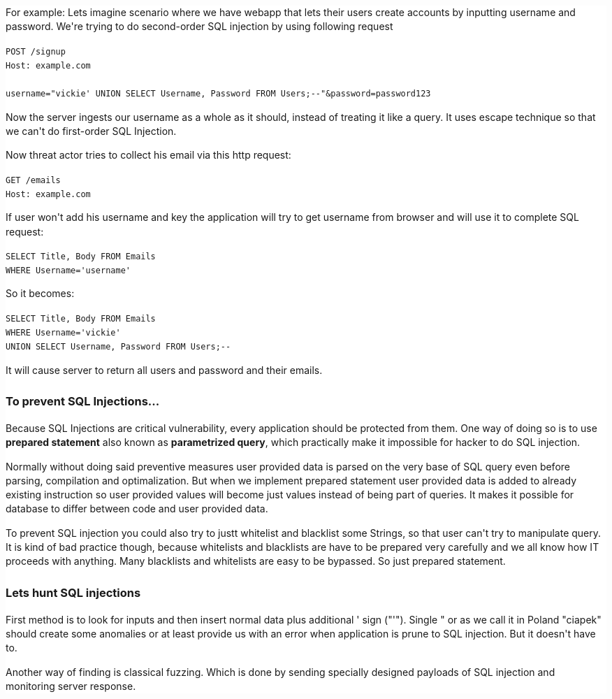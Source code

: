 For example:
Lets imagine scenario where we have webapp that lets their users create accounts by inputting username and password. We're trying to do second-order SQL injection by using following request
```
POST /signup
Host: example.com

username="vickie' UNION SELECT Username, Password FROM Users;--"&password=password123
```
Now the server ingests our username as a whole as it should, instead of treating it like a query. It uses escape technique so that we can't do first-order SQL Injection.

Now threat actor tries to collect his email via this http request:
```
GET /emails
Host: example.com
```
If user won't add his username and key the application will try to get username from browser and will use it to complete SQL request:
```
SELECT Title, Body FROM Emails
WHERE Username='username'
```
So it becomes:
```
SELECT Title, Body FROM Emails
WHERE Username='vickie'
UNION SELECT Username, Password FROM Users;--
```
It will cause server to return all users and password and their emails.

### **To prevent SQL Injections...**
Because SQL Injections are critical vulnerability, every application should be protected from them. One way of doing so is to use **prepared statement** also known as **parametrized query**, which practically make it impossible for hacker to do SQL injection.

Normally without doing said preventive measures user provided data is parsed on the very base of SQL query even before parsing, compilation and optimalization. 
But when we implement prepared statement user provided data is added to already existing instruction so user provided values will become just values instead of being part of queries. It makes it possible for database to differ between code and user provided data.

To prevent SQL injection you could also try to justt whitelist and blacklist some Strings, so that user can't try to manipulate query. It is kind of bad practice though, because whitelists and blacklists are have to be prepared very carefully and we all know how IT proceeds with anything. Many blacklists and whitelists are easy to be bypassed. So just prepared statement.

### **Lets hunt SQL injections**
First method is to look for inputs and then insert normal data plus additional ' sign ("'"). Single " or as we call it in Poland "ciapek" should create some anomalies or at least provide us with an error when application is prune to SQL injection. But it doesn't have to.

Another way of finding is classical fuzzing. Which is done by sending specially designed payloads of SQL injection and monitoring server response.
